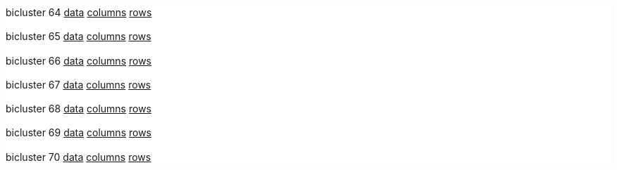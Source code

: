bicluster 64 [data](https://github.com/realmarcin/MAK_results/blob/master/results/RNAseqDB/files/RNAseqDB_sortedids_20180623_all_cut_scoreperc66.0_exprNaN_0.0__nr_0.25_score_root.txt__64_expdata.txt) [columns](https://github.com/realmarcin/MAK_results/blob/master/results/RNAseqDB/files/RNAseqDB_sortedids_20180623_all_cut_scoreperc66.0_exprNaN_0.0__nr_0.25_score_root.txt__64_expdata.txt_colorder.txt) [rows](https://github.com/realmarcin/MAK_results/blob/master/results/RNAseqDB/files/RNAseqDB_sortedids_20180623_all_cut_scoreperc66.0_exprNaN_0.0__nr_0.25_score_root.txt__64_expdata.txt_roworder.txt) 

bicluster 65 [data](https://github.com/realmarcin/MAK_results/blob/master/results/RNAseqDB/files/RNAseqDB_sortedids_20180623_all_cut_scoreperc66.0_exprNaN_0.0__nr_0.25_score_root.txt__65_expdata.txt) [columns](https://github.com/realmarcin/MAK_results/blob/master/results/RNAseqDB/files/RNAseqDB_sortedids_20180623_all_cut_scoreperc66.0_exprNaN_0.0__nr_0.25_score_root.txt__65_expdata.txt_colorder.txt) [rows](https://github.com/realmarcin/MAK_results/blob/master/results/RNAseqDB/files/RNAseqDB_sortedids_20180623_all_cut_scoreperc66.0_exprNaN_0.0__nr_0.25_score_root.txt__65_expdata.txt_roworder.txt) 

bicluster 66 [data](https://github.com/realmarcin/MAK_results/blob/master/results/RNAseqDB/files/RNAseqDB_sortedids_20180623_all_cut_scoreperc66.0_exprNaN_0.0__nr_0.25_score_root.txt__66_expdata.txt) [columns](https://github.com/realmarcin/MAK_results/blob/master/results/RNAseqDB/files/RNAseqDB_sortedids_20180623_all_cut_scoreperc66.0_exprNaN_0.0__nr_0.25_score_root.txt__66_expdata.txt_colorder.txt) [rows](https://github.com/realmarcin/MAK_results/blob/master/results/RNAseqDB/files/RNAseqDB_sortedids_20180623_all_cut_scoreperc66.0_exprNaN_0.0__nr_0.25_score_root.txt__66_expdata.txt_roworder.txt) 

bicluster 67 [data](https://github.com/realmarcin/MAK_results/blob/master/results/RNAseqDB/files/RNAseqDB_sortedids_20180623_all_cut_scoreperc66.0_exprNaN_0.0__nr_0.25_score_root.txt__67_expdata.txt) [columns](https://github.com/realmarcin/MAK_results/blob/master/results/RNAseqDB/files/RNAseqDB_sortedids_20180623_all_cut_scoreperc66.0_exprNaN_0.0__nr_0.25_score_root.txt__67_expdata.txt_colorder.txt) [rows](https://github.com/realmarcin/MAK_results/blob/master/results/RNAseqDB/files/RNAseqDB_sortedids_20180623_all_cut_scoreperc66.0_exprNaN_0.0__nr_0.25_score_root.txt__67_expdata.txt_roworder.txt) 

bicluster 68 [data](https://github.com/realmarcin/MAK_results/blob/master/results/RNAseqDB/files/RNAseqDB_sortedids_20180623_all_cut_scoreperc66.0_exprNaN_0.0__nr_0.25_score_root.txt__68_expdata.txt) [columns](https://github.com/realmarcin/MAK_results/blob/master/results/RNAseqDB/files/RNAseqDB_sortedids_20180623_all_cut_scoreperc66.0_exprNaN_0.0__nr_0.25_score_root.txt__68_expdata.txt_colorder.txt) [rows](https://github.com/realmarcin/MAK_results/blob/master/results/RNAseqDB/files/RNAseqDB_sortedids_20180623_all_cut_scoreperc66.0_exprNaN_0.0__nr_0.25_score_root.txt__68_expdata.txt_roworder.txt) 

bicluster 69 [data](https://github.com/realmarcin/MAK_results/blob/master/results/RNAseqDB/files/RNAseqDB_sortedids_20180623_all_cut_scoreperc66.0_exprNaN_0.0__nr_0.25_score_root.txt__69_expdata.txt) [columns](https://github.com/realmarcin/MAK_results/blob/master/results/RNAseqDB/files/RNAseqDB_sortedids_20180623_all_cut_scoreperc66.0_exprNaN_0.0__nr_0.25_score_root.txt__69_expdata.txt_colorder.txt) [rows](https://github.com/realmarcin/MAK_results/blob/master/results/RNAseqDB/files/RNAseqDB_sortedids_20180623_all_cut_scoreperc66.0_exprNaN_0.0__nr_0.25_score_root.txt__69_expdata.txt_roworder.txt) 

bicluster 70 [data](https://github.com/realmarcin/MAK_results/blob/master/results/RNAseqDB/files/RNAseqDB_sortedids_20180623_all_cut_scoreperc66.0_exprNaN_0.0__nr_0.25_score_root.txt__70_expdata.txt) [columns](https://github.com/realmarcin/MAK_results/blob/master/results/RNAseqDB/files/RNAseqDB_sortedids_20180623_all_cut_scoreperc66.0_exprNaN_0.0__nr_0.25_score_root.txt__70_expdata.txt_colorder.txt) [rows](https://github.com/realmarcin/MAK_results/blob/master/results/RNAseqDB/files/RNAseqDB_sortedids_20180623_all_cut_scoreperc66.0_exprNaN_0.0__nr_0.25_score_root.txt__70_expdata.txt_roworder.txt) 
